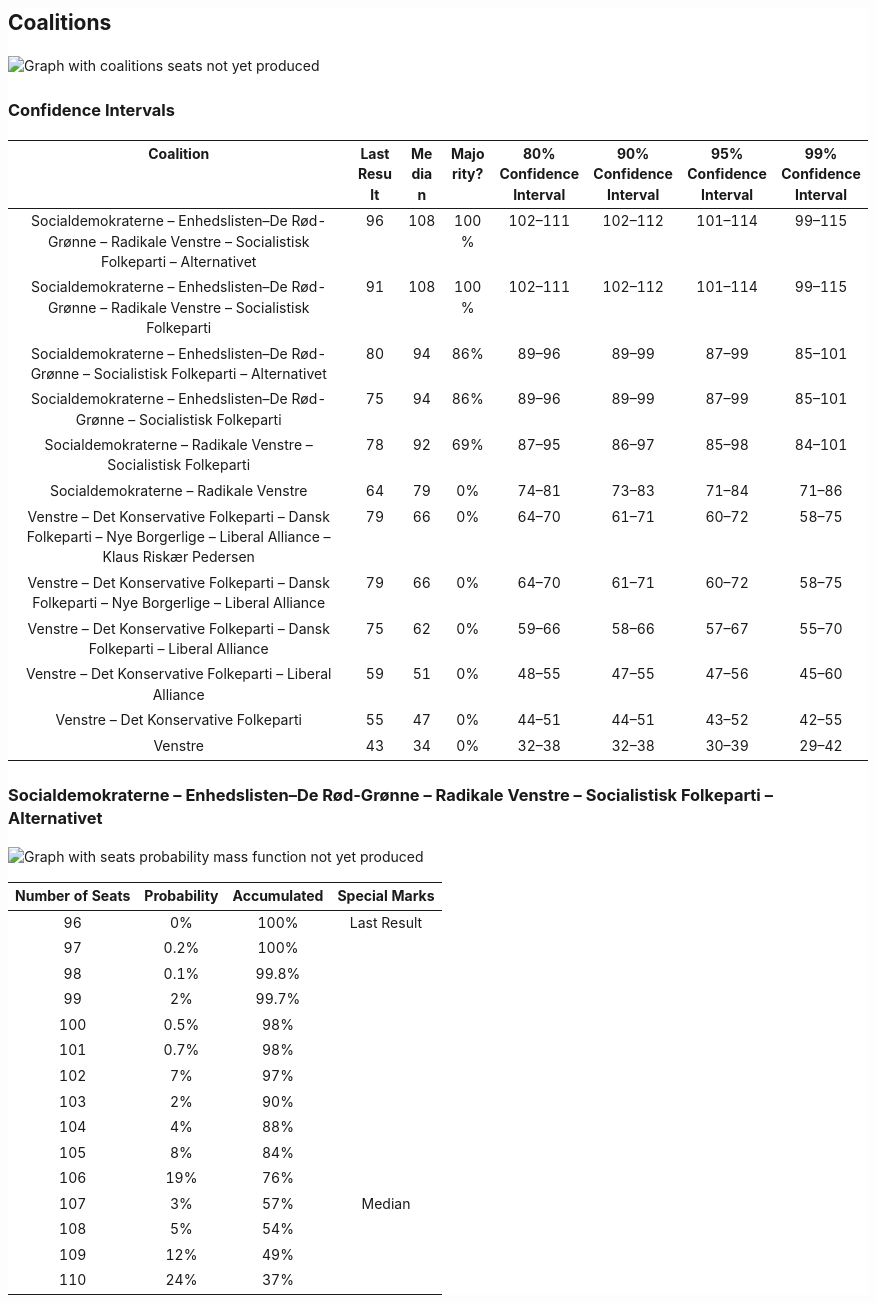 
## Coalitions

![Graph with coalitions seats not yet produced](2020-06-07-Voxmeter-coalitions-seats.png "Coalitions Seats")

### Confidence Intervals

| Coalition | Last Result | Median | Majority? | 80% Confidence Interval | 90% Confidence Interval | 95% Confidence Interval | 99% Confidence Interval |
|:---------:|:-----------:|:------:|:---------:|:-----------------------:|:-----------------------:|:-----------------------:|:-----------------------:|
| Socialdemokraterne – Enhedslisten–De Rød-Grønne – Radikale Venstre – Socialistisk Folkeparti – Alternativet | 96 | 108 | 100% | 102–111 | 102–112 | 101–114 | 99–115 |
| Socialdemokraterne – Enhedslisten–De Rød-Grønne – Radikale Venstre – Socialistisk Folkeparti | 91 | 108 | 100% | 102–111 | 102–112 | 101–114 | 99–115 |
| Socialdemokraterne – Enhedslisten–De Rød-Grønne – Socialistisk Folkeparti – Alternativet | 80 | 94 | 86% | 89–96 | 89–99 | 87–99 | 85–101 |
| Socialdemokraterne – Enhedslisten–De Rød-Grønne – Socialistisk Folkeparti | 75 | 94 | 86% | 89–96 | 89–99 | 87–99 | 85–101 |
| Socialdemokraterne – Radikale Venstre – Socialistisk Folkeparti | 78 | 92 | 69% | 87–95 | 86–97 | 85–98 | 84–101 |
| Socialdemokraterne – Radikale Venstre | 64 | 79 | 0% | 74–81 | 73–83 | 71–84 | 71–86 |
| Venstre – Det Konservative Folkeparti – Dansk Folkeparti – Nye Borgerlige – Liberal Alliance – Klaus Riskær Pedersen | 79 | 66 | 0% | 64–70 | 61–71 | 60–72 | 58–75 |
| Venstre – Det Konservative Folkeparti – Dansk Folkeparti – Nye Borgerlige – Liberal Alliance | 79 | 66 | 0% | 64–70 | 61–71 | 60–72 | 58–75 |
| Venstre – Det Konservative Folkeparti – Dansk Folkeparti – Liberal Alliance | 75 | 62 | 0% | 59–66 | 58–66 | 57–67 | 55–70 |
| Venstre – Det Konservative Folkeparti – Liberal Alliance | 59 | 51 | 0% | 48–55 | 47–55 | 47–56 | 45–60 |
| Venstre – Det Konservative Folkeparti | 55 | 47 | 0% | 44–51 | 44–51 | 43–52 | 42–55 |
| Venstre | 43 | 34 | 0% | 32–38 | 32–38 | 30–39 | 29–42 |

### Socialdemokraterne – Enhedslisten–De Rød-Grønne – Radikale Venstre – Socialistisk Folkeparti – Alternativet

![Graph with seats probability mass function not yet produced](2020-06-07-Voxmeter-coalitions-seats-pmf-a–ø–b–f–å.png "Seats Probability Mass Function")

| Number of Seats | Probability | Accumulated | Special Marks |
|:---------------:|:-----------:|:-----------:|:-------------:|
| 96 | 0% | 100% | Last Result |
| 97 | 0.2% | 100% |  |
| 98 | 0.1% | 99.8% |  |
| 99 | 2% | 99.7% |  |
| 100 | 0.5% | 98% |  |
| 101 | 0.7% | 98% |  |
| 102 | 7% | 97% |  |
| 103 | 2% | 90% |  |
| 104 | 4% | 88% |  |
| 105 | 8% | 84% |  |
| 106 | 19% | 76% |  |
| 107 | 3% | 57% | Median |
| 108 | 5% | 54% |  |
| 109 | 12% | 49% |  |
| 110 | 24% | 37% |  |